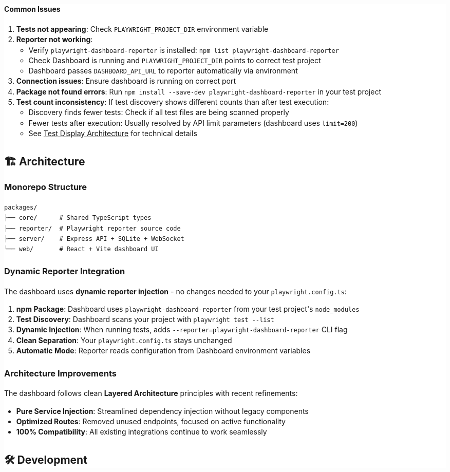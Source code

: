 #### Common Issues

1. **Tests not appearing**: Check `PLAYWRIGHT_PROJECT_DIR` environment variable
2. **Reporter not working**:
    - Verify `playwright-dashboard-reporter` is installed: `npm list playwright-dashboard-reporter`
    - Check Dashboard is running and `PLAYWRIGHT_PROJECT_DIR` points to correct test project
    - Dashboard passes `DASHBOARD_API_URL` to reporter automatically via environment
3. **Connection issues**: Ensure dashboard is running on correct port
4. **Package not found errors**: Run `npm install --save-dev playwright-dashboard-reporter` in your test project
5. **Test count inconsistency**: If test discovery shows different counts than after test execution:
    - Discovery finds fewer tests: Check if all test files are being scanned properly
    - Fewer tests after execution: Usually resolved by API limit parameters (dashboard uses `limit=200`)
    - See [Test Display Architecture](docs/TEST_DISPLAY.md) for technical details

## 🏗️ Architecture

### Monorepo Structure

```
packages/
├── core/      # Shared TypeScript types
├── reporter/  # Playwright reporter source code
├── server/    # Express API + SQLite + WebSocket
└── web/       # React + Vite dashboard UI
```

### Dynamic Reporter Integration

The dashboard uses **dynamic reporter injection** - no changes needed to your `playwright.config.ts`:

1. **npm Package**: Dashboard uses `playwright-dashboard-reporter` from your test project's `node_modules`
2. **Test Discovery**: Dashboard scans your project with `playwright test --list`
3. **Dynamic Injection**: When running tests, adds `--reporter=playwright-dashboard-reporter` CLI flag
4. **Clean Separation**: Your `playwright.config.ts` stays unchanged
5. **Automatic Mode**: Reporter reads configuration from Dashboard environment variables

### Architecture Improvements

The dashboard follows clean **Layered Architecture** principles with recent refinements:

- **Pure Service Injection**: Streamlined dependency injection without legacy components
- **Optimized Routes**: Removed unused endpoints, focused on active functionality
- **100% Compatibility**: All existing integrations continue to work seamlessly

## 🛠️ Development
